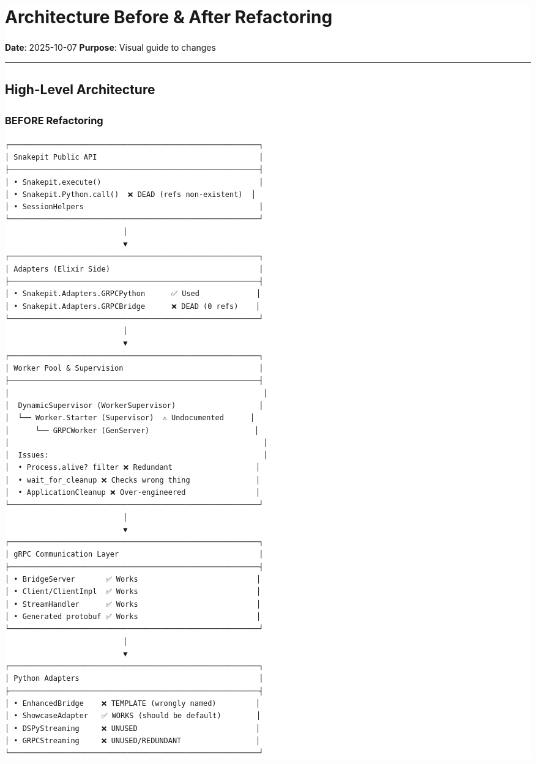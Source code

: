 # Architecture Before & After Refactoring

**Date**: 2025-10-07
**Purpose**: Visual guide to changes

---

## High-Level Architecture

### BEFORE Refactoring

```
┌─────────────────────────────────────────────────────────┐
│ Snakepit Public API                                     │
├─────────────────────────────────────────────────────────┤
│ • Snakepit.execute()                                    │
│ • Snakepit.Python.call()  ❌ DEAD (refs non-existent)  │
│ • SessionHelpers                                        │
└─────────────────────────────────────────────────────────┘
                           │
                           ▼
┌─────────────────────────────────────────────────────────┐
│ Adapters (Elixir Side)                                  │
├─────────────────────────────────────────────────────────┤
│ • Snakepit.Adapters.GRPCPython      ✅ Used             │
│ • Snakepit.Adapters.GRPCBridge      ❌ DEAD (0 refs)    │
└─────────────────────────────────────────────────────────┘
                           │
                           ▼
┌─────────────────────────────────────────────────────────┐
│ Worker Pool & Supervision                               │
├─────────────────────────────────────────────────────────┤
│                                                          │
│  DynamicSupervisor (WorkerSupervisor)                   │
│  └── Worker.Starter (Supervisor)  ⚠️ Undocumented      │
│      └── GRPCWorker (GenServer)                        │
│                                                          │
│  Issues:                                                 │
│  • Process.alive? filter ❌ Redundant                   │
│  • wait_for_cleanup ❌ Checks wrong thing               │
│  • ApplicationCleanup ❌ Over-engineered                │
└─────────────────────────────────────────────────────────┘
                           │
                           ▼
┌─────────────────────────────────────────────────────────┐
│ gRPC Communication Layer                                │
├─────────────────────────────────────────────────────────┤
│ • BridgeServer       ✅ Works                           │
│ • Client/ClientImpl  ✅ Works                           │
│ • StreamHandler      ✅ Works                           │
│ • Generated protobuf ✅ Works                           │
└─────────────────────────────────────────────────────────┘
                           │
                           ▼
┌─────────────────────────────────────────────────────────┐
│ Python Adapters                                         │
├─────────────────────────────────────────────────────────┤
│ • EnhancedBridge    ❌ TEMPLATE (wrongly named)         │
│ • ShowcaseAdapter   ✅ WORKS (should be default)        │
│ • DSPyStreaming     ❌ UNUSED                           │
│ • GRPCStreaming     ❌ UNUSED/REDUNDANT                 │
└─────────────────────────────────────────────────────────┘
```